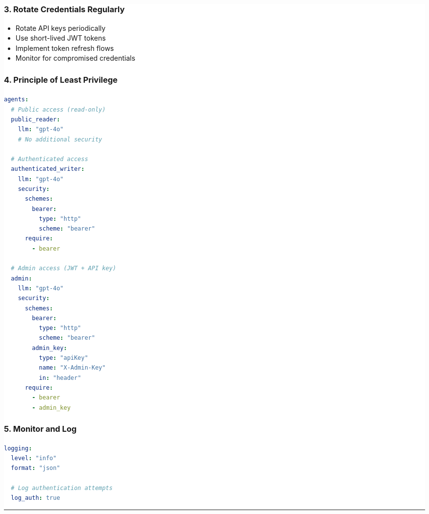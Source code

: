 ### 3. Rotate Credentials Regularly

- Rotate API keys periodically
- Use short-lived JWT tokens
- Implement token refresh flows
- Monitor for compromised credentials

### 4. Principle of Least Privilege

```yaml
agents:
  # Public access (read-only)
  public_reader:
    llm: "gpt-4o"
    # No additional security
  
  # Authenticated access
  authenticated_writer:
    llm: "gpt-4o"
    security:
      schemes:
        bearer:
          type: "http"
          scheme: "bearer"
      require:
        - bearer
  
  # Admin access (JWT + API key)
  admin:
    llm: "gpt-4o"
    security:
      schemes:
        bearer:
          type: "http"
          scheme: "bearer"
        admin_key:
          type: "apiKey"
          name: "X-Admin-Key"
          in: "header"
      require:
        - bearer
        - admin_key
```

### 5. Monitor and Log

```yaml
logging:
  level: "info"
  format: "json"
  
  # Log authentication attempts
  log_auth: true
```

---